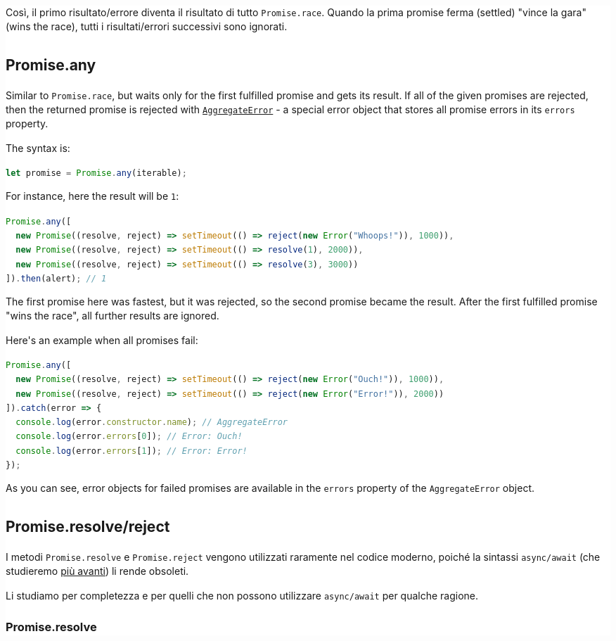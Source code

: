 Così, il primo risultato/errore diventa il risultato di tutto `Promise.race`. Quando la prima promise ferma (settled) "vince la gara" (wins the race), tutti i risultati/errori successivi sono ignorati.


## Promise.any

Similar to `Promise.race`, but waits only for the first fulfilled promise and gets its result. If all of the given promises are rejected, then the returned promise is rejected with [`AggregateError`](mdn:js/AggregateError) - a special error object that stores all promise errors in its `errors` property.

The syntax is:

```js
let promise = Promise.any(iterable);
```

For instance, here the result will be `1`:

```js run
Promise.any([
  new Promise((resolve, reject) => setTimeout(() => reject(new Error("Whoops!")), 1000)),
  new Promise((resolve, reject) => setTimeout(() => resolve(1), 2000)),
  new Promise((resolve, reject) => setTimeout(() => resolve(3), 3000))
]).then(alert); // 1
```

The first promise here was fastest, but it was rejected, so the second promise became the result. After the first fulfilled promise "wins the race", all further results are ignored.

Here's an example when all promises fail:

```js run
Promise.any([
  new Promise((resolve, reject) => setTimeout(() => reject(new Error("Ouch!")), 1000)),
  new Promise((resolve, reject) => setTimeout(() => reject(new Error("Error!")), 2000))
]).catch(error => {
  console.log(error.constructor.name); // AggregateError
  console.log(error.errors[0]); // Error: Ouch!
  console.log(error.errors[1]); // Error: Error!
});
```

As you can see, error objects for failed promises are available in the `errors` property of the `AggregateError` object.

## Promise.resolve/reject

I metodi `Promise.resolve` e `Promise.reject` vengono utilizzati raramente nel codice moderno, poiché la sintassi `async/await` (che studieremo [più avanti](info:async-await)) li rende obsoleti.

Li studiamo per completezza e per quelli che non possono utilizzare `async/await` per qualche ragione.

### Promise.resolve
